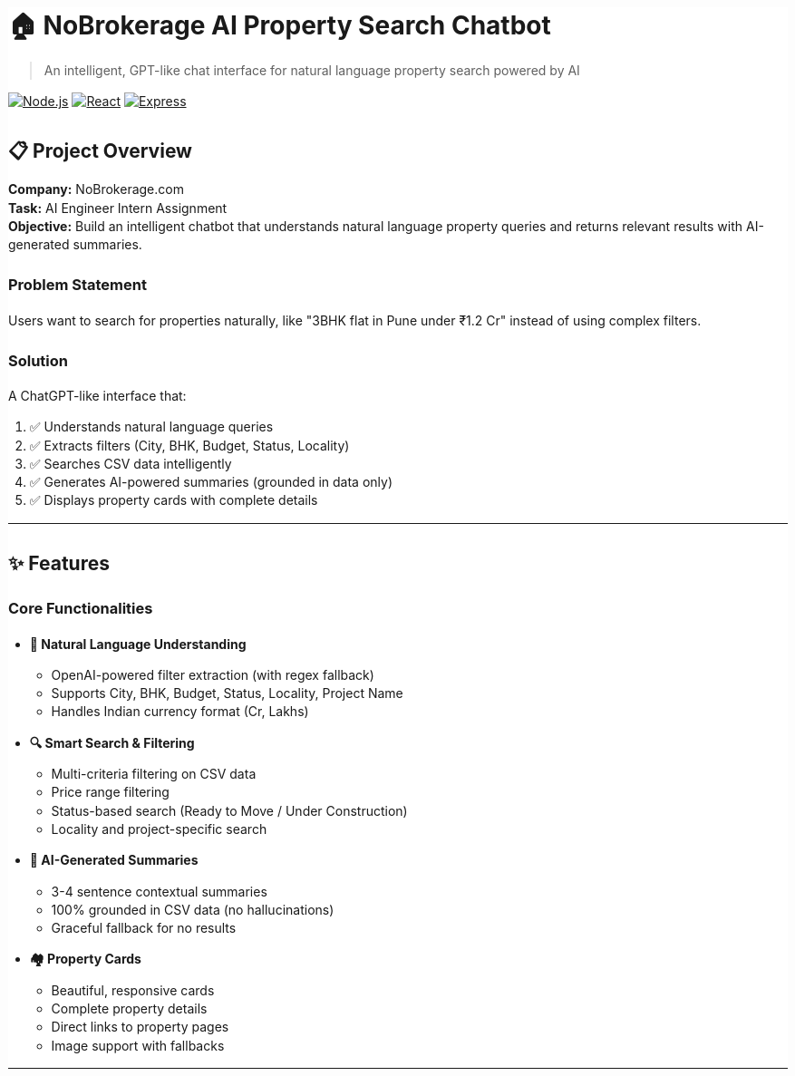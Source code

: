 # 🏠 NoBrokerage AI Property Search Chatbot

> An intelligent, GPT-like chat interface for natural language property search powered by AI

[![Node.js](https://img.shields.io/badge/Node.js-16+-green.svg)](https://nodejs.org/)
[![React](https://img.shields.io/badge/React-18.2-blue.svg)](https://reactjs.org/)
[![Express](https://img.shields.io/badge/Express-4.18-lightgrey.svg)](https://expressjs.com/)

## 📋 Project Overview

**Company:** NoBrokerage.com  
**Task:** AI Engineer Intern Assignment  
**Objective:** Build an intelligent chatbot that understands natural language property queries and returns relevant results with AI-generated summaries.

### Problem Statement
Users want to search for properties naturally, like "3BHK flat in Pune under ₹1.2 Cr" instead of using complex filters.

### Solution
A ChatGPT-like interface that:
1. ✅ Understands natural language queries
2. ✅ Extracts filters (City, BHK, Budget, Status, Locality)
3. ✅ Searches CSV data intelligently
4. ✅ Generates AI-powered summaries (grounded in data only)
5. ✅ Displays property cards with complete details

---

## ✨ Features

### Core Functionalities

- **🤖 Natural Language Understanding**
  - OpenAI-powered filter extraction (with regex fallback)
  - Supports City, BHK, Budget, Status, Locality, Project Name
  - Handles Indian currency format (Cr, Lakhs)

- **🔍 Smart Search & Filtering**
  - Multi-criteria filtering on CSV data
  - Price range filtering
  - Status-based search (Ready to Move / Under Construction)
  - Locality and project-specific search

- **📝 AI-Generated Summaries**
  - 3-4 sentence contextual summaries
  - 100% grounded in CSV data (no hallucinations)
  - Graceful fallback for no results

- **🏘️ Property Cards**
  - Beautiful, responsive cards
  - Complete property details
  - Direct links to property pages
  - Image support with fallbacks

---